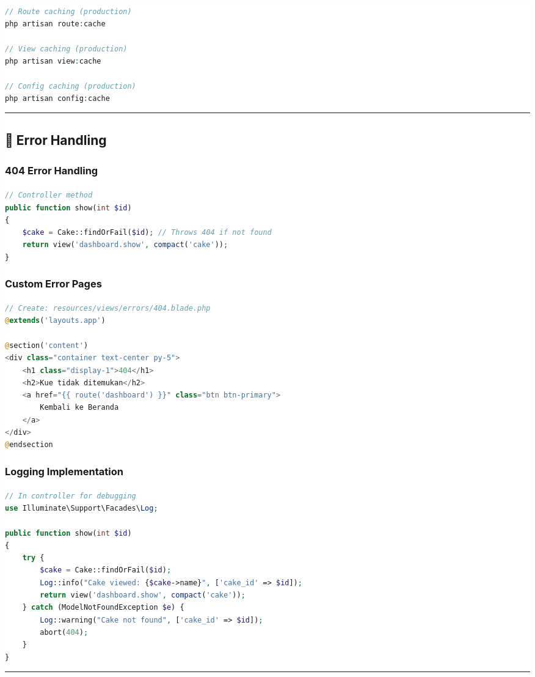 ```php
// Route caching (production)
php artisan route:cache

// View caching (production)
php artisan view:cache

// Config caching (production)
php artisan config:cache
```

---

## 🚨 Error Handling

### 404 Error Handling

```php
// Controller method
public function show(int $id)
{
    $cake = Cake::findOrFail($id); // Throws 404 if not found
    return view('dashboard.show', compact('cake'));
}
```

### Custom Error Pages

```php
// Create: resources/views/errors/404.blade.php
@extends('layouts.app')

@section('content')
<div class="container text-center py-5">
    <h1 class="display-1">404</h1>
    <h2>Kue tidak ditemukan</h2>
    <a href="{{ route('dashboard') }}" class="btn btn-primary">
        Kembali ke Beranda
    </a>
</div>
@endsection
```

### Logging Implementation

```php
// In controller for debugging
use Illuminate\Support\Facades\Log;

public function show(int $id)
{
    try {
        $cake = Cake::findOrFail($id);
        Log::info("Cake viewed: {$cake->name}", ['cake_id' => $id]);
        return view('dashboard.show', compact('cake'));
    } catch (ModelNotFoundException $e) {
        Log::warning("Cake not found", ['cake_id' => $id]);
        abort(404);
    }
}
```

---